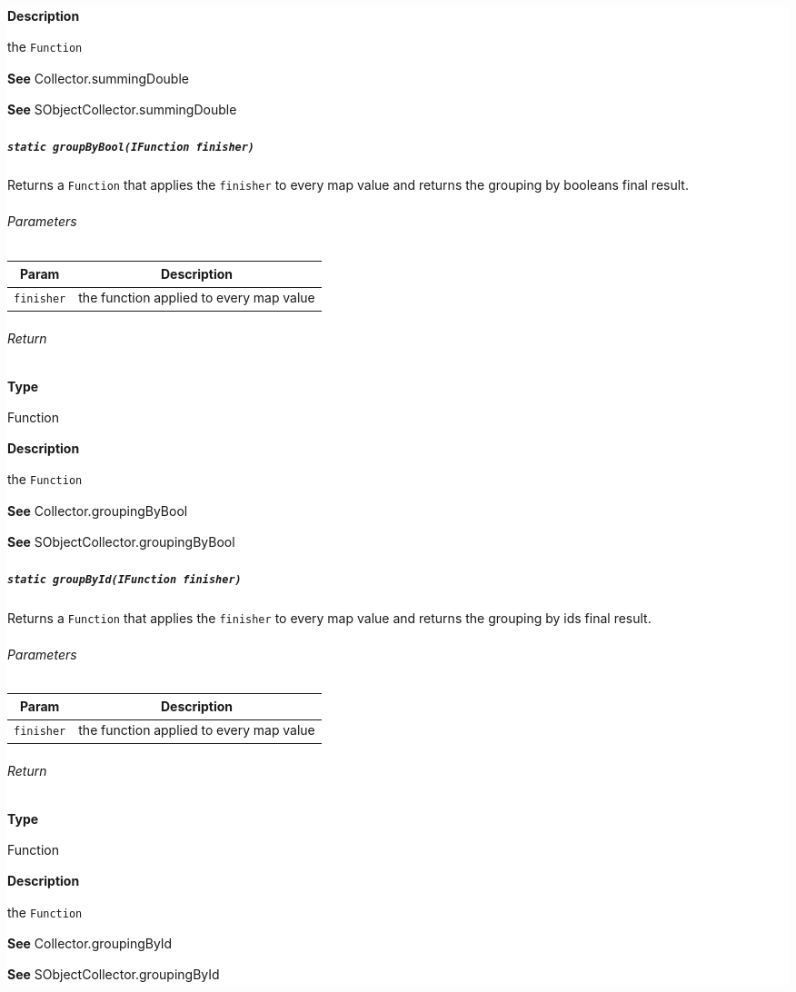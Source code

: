 **Description**

the `Function`


**See** Collector.summingDouble


**See** SObjectCollector.summingDouble

##### `static groupByBool(IFunction finisher)`

Returns a `Function` that applies the `finisher` to every map value and returns the grouping by booleans final result.

###### Parameters
|Param|Description|
|---|---|
|`finisher`|the function applied to every map value|

###### Return

**Type**

Function

**Description**

the `Function`


**See** Collector.groupingByBool


**See** SObjectCollector.groupingByBool

##### `static groupById(IFunction finisher)`

Returns a `Function` that applies the `finisher` to every map value and returns the grouping by ids final result.

###### Parameters
|Param|Description|
|---|---|
|`finisher`|the function applied to every map value|

###### Return

**Type**

Function

**Description**

the `Function`


**See** Collector.groupingById


**See** SObjectCollector.groupingById
